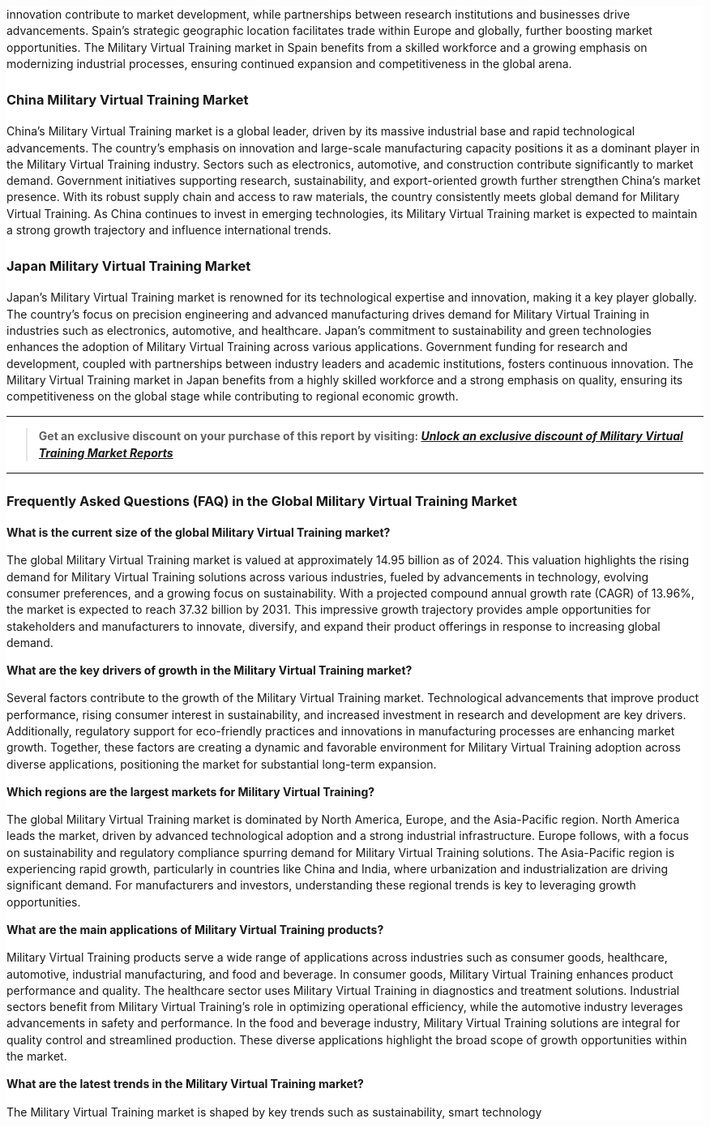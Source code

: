 innovation contribute to market development, while partnerships between research institutions and businesses drive advancements. Spain&rsquo;s strategic geographic location facilitates trade within Europe and globally, further boosting market opportunities. The Military Virtual Training market in Spain benefits from a skilled workforce and a growing emphasis on modernizing industrial processes, ensuring continued expansion and competitiveness in the global arena.</p><h3>China Military Virtual Training Market</h3><p>China&rsquo;s Military Virtual Training market is a global leader, driven by its massive industrial base and rapid technological advancements. The country&rsquo;s emphasis on innovation and large-scale manufacturing capacity positions it as a dominant player in the Military Virtual Training industry. Sectors such as electronics, automotive, and construction contribute significantly to market demand. Government initiatives supporting research, sustainability, and export-oriented growth further strengthen China&rsquo;s market presence. With its robust supply chain and access to raw materials, the country consistently meets global demand for Military Virtual Training. As China continues to invest in emerging technologies, its Military Virtual Training market is expected to maintain a strong growth trajectory and influence international trends.</p><h3>Japan Military Virtual Training Market</h3><p>Japan&rsquo;s Military Virtual Training market is renowned for its technological expertise and innovation, making it a key player globally. The country&rsquo;s focus on precision engineering and advanced manufacturing drives demand for Military Virtual Training in industries such as electronics, automotive, and healthcare. Japan&rsquo;s commitment to sustainability and green technologies enhances the adoption of Military Virtual Training across various applications. Government funding for research and development, coupled with partnerships between industry leaders and academic institutions, fosters continuous innovation. The Military Virtual Training market in Japan benefits from a highly skilled workforce and a strong emphasis on quality, ensuring its competitiveness on the global stage while contributing to regional economic growth.</p><hr /><blockquote><p><strong>Get an exclusive discount on your purchase of this report by visiting: <em><a href="://marketresearchpulse.com/ask-for-discount/88424?utm_source=Github&amp;utm_medium=027">Unlock an exclusive discount of Military Virtual Training Market Reports</a></em>&nbsp;</strong></p></blockquote><hr /><h3>Frequently Asked Questions (FAQ) in the Global Military Virtual Training Market</h3><p><strong>What is the current size of the global Military Virtual Training market?</strong></p><p>The global Military Virtual Training market is valued at approximately 14.95 billion as of 2024. This valuation highlights the rising demand for Military Virtual Training solutions across various industries, fueled by advancements in technology, evolving consumer preferences, and a growing focus on sustainability. With a projected compound annual growth rate (CAGR) of 13.96%, the market is expected to reach 37.32 billion by 2031. This impressive growth trajectory provides ample opportunities for stakeholders and manufacturers to innovate, diversify, and expand their product offerings in response to increasing global demand.</p><p><strong>What are the key drivers of growth in the Military Virtual Training market?</strong></p><p>Several factors contribute to the growth of the Military Virtual Training market. Technological advancements that improve product performance, rising consumer interest in sustainability, and increased investment in research and development are key drivers. Additionally, regulatory support for eco-friendly practices and innovations in manufacturing processes are enhancing market growth. Together, these factors are creating a dynamic and favorable environment for Military Virtual Training adoption across diverse applications, positioning the market for substantial long-term expansion.</p><p><strong>Which regions are the largest markets for Military Virtual Training?</strong></p><p>The global Military Virtual Training market is dominated by North America, Europe, and the Asia-Pacific region. North America leads the market, driven by advanced technological adoption and a strong industrial infrastructure. Europe follows, with a focus on sustainability and regulatory compliance spurring demand for Military Virtual Training solutions. The Asia-Pacific region is experiencing rapid growth, particularly in countries like China and India, where urbanization and industrialization are driving significant demand. For manufacturers and investors, understanding these regional trends is key to leveraging growth opportunities.</p><p><strong>What are the main applications of Military Virtual Training products?</strong></p><p>Military Virtual Training products serve a wide range of applications across industries such as consumer goods, healthcare, automotive, industrial manufacturing, and food and beverage. In consumer goods, Military Virtual Training enhances product performance and quality. The healthcare sector uses Military Virtual Training in diagnostics and treatment solutions. Industrial sectors benefit from Military Virtual Training&rsquo;s role in optimizing operational efficiency, while the automotive industry leverages advancements in safety and performance. In the food and beverage industry, Military Virtual Training solutions are integral for quality control and streamlined production. These diverse applications highlight the broad scope of growth opportunities within the market.</p><p><strong>What are the latest trends in the Military Virtual Training market?</strong></p><p>The Military Virtual Training market is shaped by key trends such as sustainability, smart technology